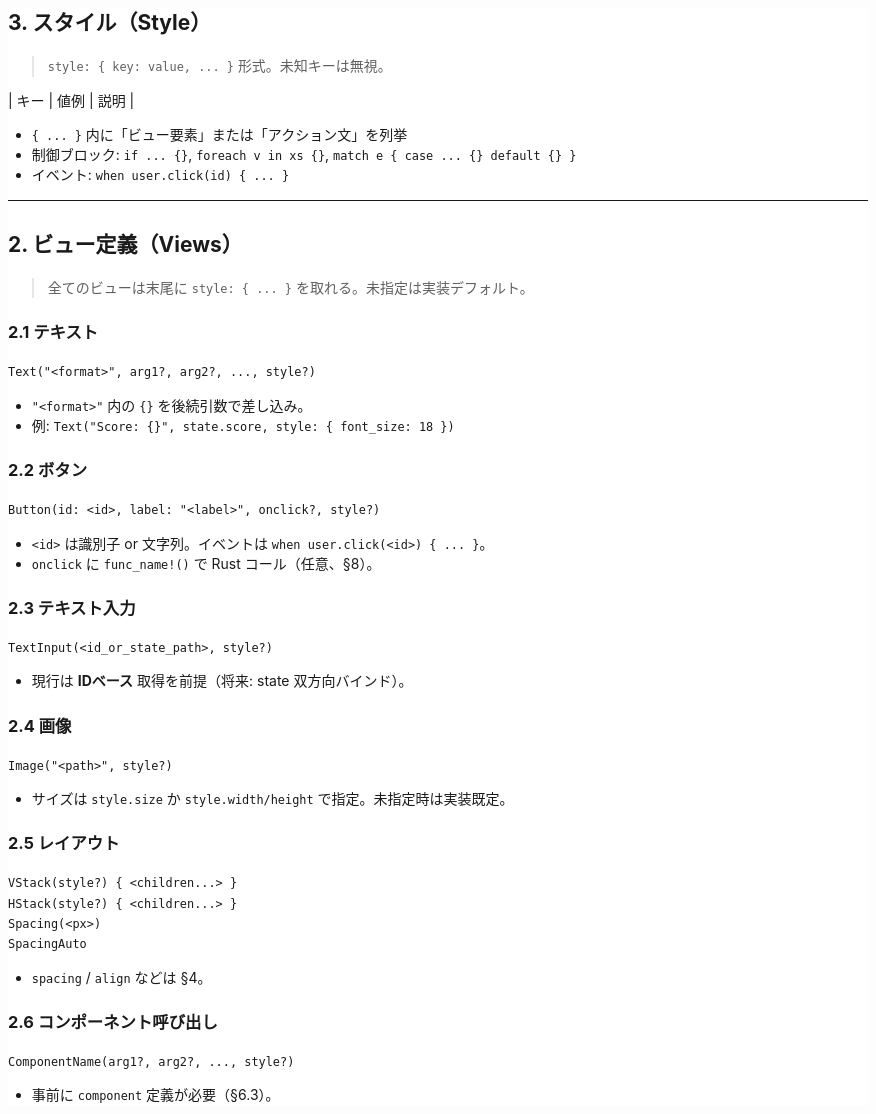 
## 3. スタイル（Style）

> `style: { key: value, ... }` 形式。未知キーは無視。

| キー | 値例 | 説明 |
- `{ ... }` 内に「ビュー要素」または「アクション文」を列挙
- 制御ブロック: `if ... {}`, `foreach v in xs {}`, `match e { case ... {} default {} }`
- イベント: `when user.click(id) { ... }`

---

## 2. ビュー定義（Views）

> 全てのビューは末尾に `style: { ... }` を取れる。未指定は実装デフォルト。

### 2.1 テキスト
```
Text("<format>", arg1?, arg2?, ..., style?)
```
- `"<format>"` 内の `{}` を後続引数で差し込み。
- 例: `Text("Score: {}", state.score, style: { font_size: 18 })`

### 2.2 ボタン
```
Button(id: <id>, label: "<label>", onclick?, style?)
```
- `<id>` は識別子 or 文字列。イベントは `when user.click(<id>) { ... }`。
- `onclick` に `func_name!()` で Rust コール（任意、§8）。

### 2.3 テキスト入力
```
TextInput(<id_or_state_path>, style?)
```
- 現行は **IDベース** 取得を前提（将来: state 双方向バインド）。

### 2.4 画像
```
Image("<path>", style?)
```
- サイズは `style.size` か `style.width/height` で指定。未指定時は実装既定。

### 2.5 レイアウト
```
VStack(style?) { <children...> }
HStack(style?) { <children...> }
Spacing(<px>)
SpacingAuto
```
- `spacing` / `align` などは §4。

### 2.6 コンポーネント呼び出し
```
ComponentName(arg1?, arg2?, ..., style?)
```
- 事前に `component` 定義が必要（§6.3）。
